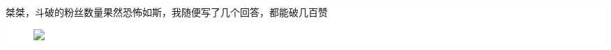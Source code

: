  <p data-pid="wxduWsKu">桀桀，斗破的粉丝数量果然恐怖如斯，我随便写了几个回答，都能破几百赞</p>
 <figure data-size="normal">
  <img src="https://pic1.zhimg.com/50/v2-fb0ac264577d2f76759b0e4c6c169834_720w.jpg?source=1940ef5c" data-caption="" data-size="normal" data-rawwidth="300" data-rawheight="300" data-original-token="v2-fb0ac264577d2f76759b0e4c6c169834" data-default-watermark-src="https://pica.zhimg.com/50/v2-ca38cca01ee5827ef2aa220fac1a6d96_720w.jpg?source=1940ef5c" class="content_image" width="300">
 </figure>
 <p></p>
</body>